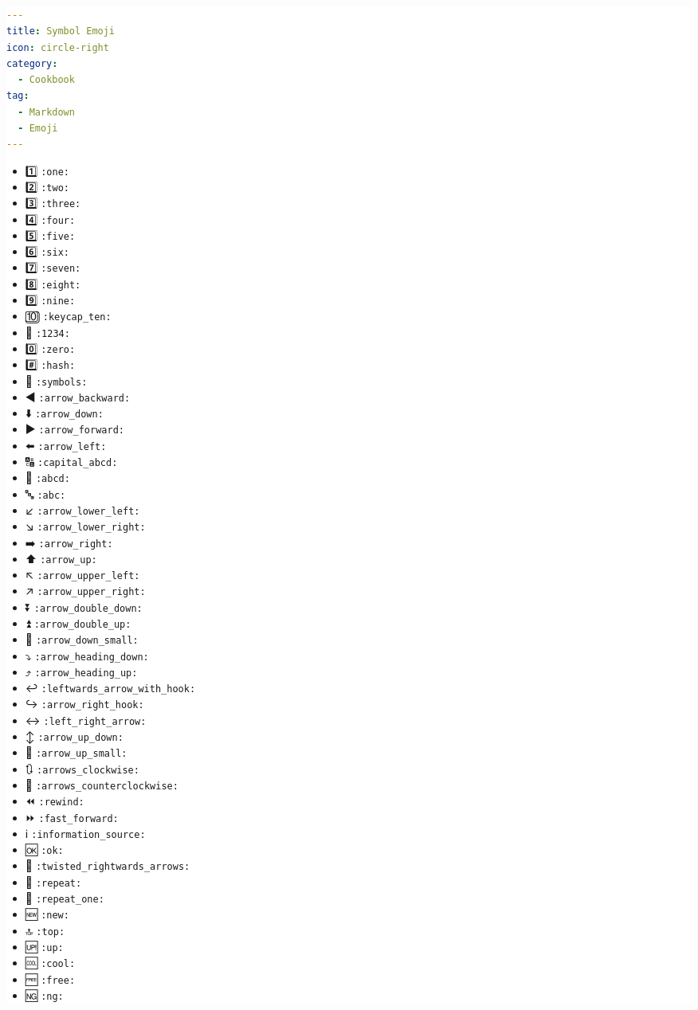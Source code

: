 ```yaml
---
title: Symbol Emoji
icon: circle-right
category:
  - Cookbook
tag:
  - Markdown
  - Emoji
---
```


- :one: `:one:`
- :two: `:two:`
- :three: `:three:`
- :four: `:four:`
- :five: `:five:`
- :six: `:six:`
- :seven: `:seven:`
- :eight: `:eight:`
- :nine: `:nine:`
- :keycap_ten: `:keycap_ten:`
- :1234: `:1234:`
- :zero: `:zero:`
- :hash: `:hash:`
- :symbols: `:symbols:`
- :arrow_backward: `:arrow_backward:`
- :arrow_down: `:arrow_down:`
- :arrow_forward: `:arrow_forward:`
- :arrow_left: `:arrow_left:`
- :capital_abcd: `:capital_abcd:`
- :abcd: `:abcd:`
- :abc: `:abc:`
- :arrow_lower_left: `:arrow_lower_left:`
- :arrow_lower_right: `:arrow_lower_right:`
- :arrow_right: `:arrow_right:`
- :arrow_up: `:arrow_up:`
- :arrow_upper_left: `:arrow_upper_left:`
- :arrow_upper_right: `:arrow_upper_right:`
- :arrow_double_down: `:arrow_double_down:`
- :arrow_double_up: `:arrow_double_up:`
- :arrow_down_small: `:arrow_down_small:`
- :arrow_heading_down: `:arrow_heading_down:`
- :arrow_heading_up: `:arrow_heading_up:`
- :leftwards_arrow_with_hook: `:leftwards_arrow_with_hook:`
- :arrow_right_hook: `:arrow_right_hook:`
- :left_right_arrow: `:left_right_arrow:`
- :arrow_up_down: `:arrow_up_down:`
- :arrow_up_small: `:arrow_up_small:`
- :arrows_clockwise: `:arrows_clockwise:`
- :arrows_counterclockwise: `:arrows_counterclockwise:`
- :rewind: `:rewind:`
- :fast_forward: `:fast_forward:`
- :information_source: `:information_source:`
- :ok: `:ok:`
- :twisted_rightwards_arrows: `:twisted_rightwards_arrows:`
- :repeat: `:repeat:`
- :repeat_one: `:repeat_one:`
- :new: `:new:`
- :top: `:top:`
- :up: `:up:`
- :cool: `:cool:`
- :free: `:free:`
- :ng: `:ng:`